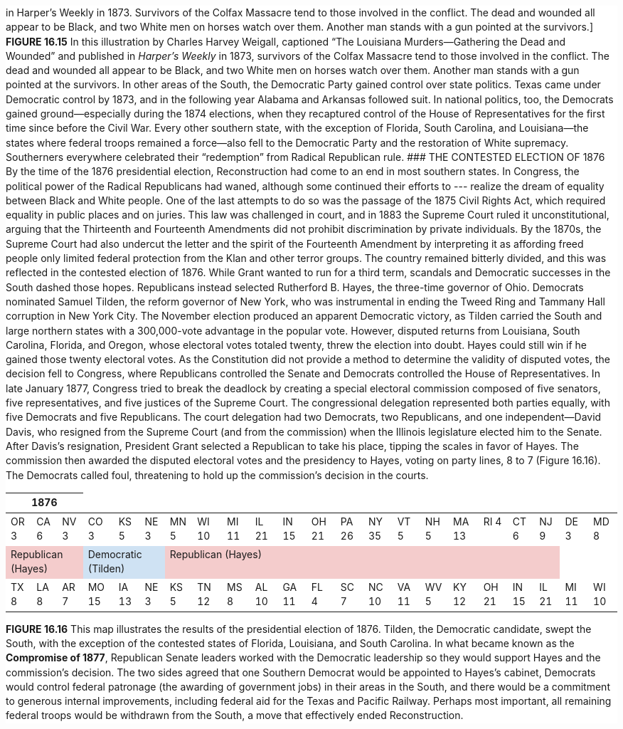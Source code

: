 in Harper’s Weekly in 1873. Survivors of the Colfax Massacre tend to those involved in the conflict. The dead and wounded all appear to be Black, and two White men on horses watch over them. Another man stands with a gun pointed at the survivors.] **FIGURE 16.15** In this illustration by Charles Harvey Weigall, captioned “The Louisiana Murders—Gathering the Dead and Wounded” and published in *Harper’s Weekly* in 1873, survivors of the Colfax Massacre tend to those involved in the conflict. The dead and wounded all appear to be Black, and two White men on horses watch over them. Another man stands with a gun pointed at the survivors. In other areas of the South, the Democratic Party gained control over state politics. Texas came under Democratic control by 1873, and in the following year Alabama and Arkansas followed suit. In national politics, too, the Democrats gained ground—especially during the 1874 elections, when they recaptured control of the House of Representatives for the first time since before the Civil War. Every other southern state, with the exception of Florida, South Carolina, and Louisiana—the states where federal troops remained a force—also fell to the Democratic Party and the restoration of White supremacy. Southerners everywhere celebrated their “redemption” from Radical Republican rule. ### THE CONTESTED ELECTION OF 1876 By the time of the 1876 presidential election, Reconstruction had come to an end in most southern states. In Congress, the political power of the Radical Republicans had waned, although some continued their efforts to --- realize the dream of equality between Black and White people. One of the last attempts to do so was the passage of the 1875 Civil Rights Act, which required equality in public places and on juries. This law was challenged in court, and in 1883 the Supreme Court ruled it unconstitutional, arguing that the Thirteenth and Fourteenth Amendments did not prohibit discrimination by private individuals. By the 1870s, the Supreme Court had also undercut the letter and the spirit of the Fourteenth Amendment by interpreting it as affording freed people only limited federal protection from the Klan and other terror groups. The country remained bitterly divided, and this was reflected in the contested election of 1876. While Grant wanted to run for a third term, scandals and Democratic successes in the South dashed those hopes. Republicans instead selected Rutherford B. Hayes, the three-time governor of Ohio. Democrats nominated Samuel Tilden, the reform governor of New York, who was instrumental in ending the Tweed Ring and Tammany Hall corruption in New York City. The November election produced an apparent Democratic victory, as Tilden carried the South and large northern states with a 300,000-vote advantage in the popular vote. However, disputed returns from Louisiana, South Carolina, Florida, and Oregon, whose electoral votes totaled twenty, threw the election into doubt. Hayes could still win if he gained those twenty electoral votes. As the Constitution did not provide a method to determine the validity of disputed votes, the decision fell to Congress, where Republicans controlled the Senate and Democrats controlled the House of Representatives. In late January 1877, Congress tried to break the deadlock by creating a special electoral commission composed of five senators, five representatives, and five justices of the Supreme Court. The congressional delegation represented both parties equally, with five Democrats and five Republicans. The court delegation had two Democrats, two Republicans, and one independent—David Davis, who resigned from the Supreme Court (and from the commission) when the Illinois legislature elected him to the Senate. After Davis’s resignation, President Grant selected a Republican to take his place, tipping the scales in favor of Hayes. The commission then awarded the disputed electoral votes and the presidency to Hayes, voting on party lines, 8 to 7 (Figure 16.16). The Democrats called foul, threatening to hold up the commission’s decision in the courts. <table> <thead> <tr> <th colspan="3">1876</th> </tr> </thead> <tbody> <tr> <td>OR 3</td> <td>CA 6</td> <td>NV 3</td> <td>CO 3</td> <td>KS 5</td> <td>NE 3</td> <td>MN 5</td> <td>WI 10</td> <td>MI 11</td> <td>IL 21</td> <td>IN 15</td> <td>OH 21</td> <td>PA 26</td> <td>NY 35</td> <td>VT 5</td> <td>NH 5</td> <td>MA 13</td> <td>RI 4</td> <td>CT 6</td> <td>NJ 9</td> <td>DE 3</td> <td>MD 8</td> </tr> <tr> <td colspan="3" style="background-color:#f4cccc;">Republican (Hayes)</td> <td colspan="3" style="background-color:#cfe2f3;">Democratic (Tilden)</td> <td colspan="14" style="background-color:#f4cccc;">Republican (Hayes)</td> </tr> <tr> <td>TX 8</td> <td>LA 8</td> <td>AR 7</td> <td>MO 15</td> <td>IA 13</td> <td>NE 3</td> <td>KS 5</td> <td>TN 12</td> <td>MS 8</td> <td>AL 10</td> <td>GA 11</td> <td>FL 4</td> <td>SC 7</td> <td>NC 10</td> <td>VA 11</td> <td>WV 5</td> <td>KY 12</td> <td>OH 21</td> <td>IN 15</td> <td>IL 21</td> <td>MI 11</td> <td>WI 10</td> </tr> </tbody> </table> **FIGURE 16.16** This map illustrates the results of the presidential election of 1876. Tilden, the Democratic candidate, swept the South, with the exception of the contested states of Florida, Louisiana, and South Carolina. In what became known as the **Compromise of 1877**, Republican Senate leaders worked with the Democratic leadership so they would support Hayes and the commission’s decision. The two sides agreed that one Southern Democrat would be appointed to Hayes’s cabinet, Democrats would control federal patronage (the awarding of government jobs) in their areas in the South, and there would be a commitment to generous internal improvements, including federal aid for the Texas and Pacific Railway. Perhaps most important, all remaining federal troops would be withdrawn from the South, a move that effectively ended Reconstruction.